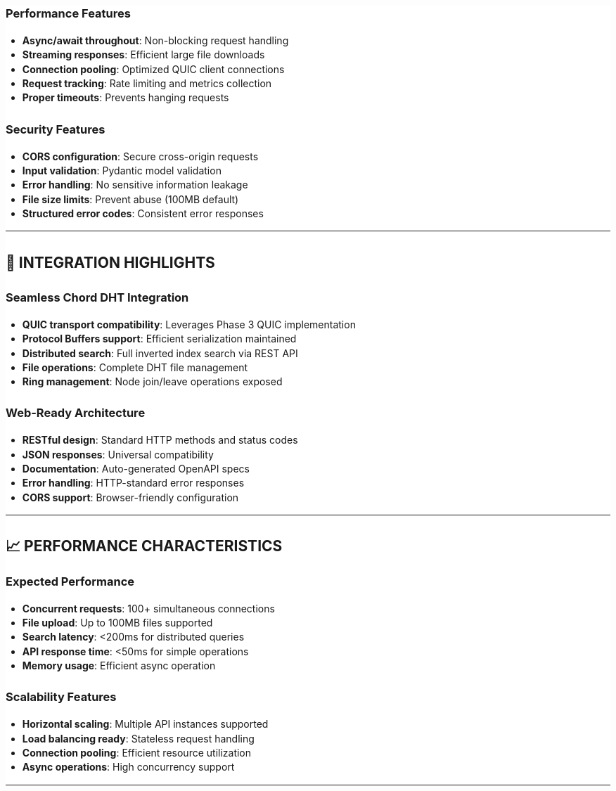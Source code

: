 ### **Performance Features**
- **Async/await throughout**: Non-blocking request handling
- **Streaming responses**: Efficient large file downloads
- **Connection pooling**: Optimized QUIC client connections
- **Request tracking**: Rate limiting and metrics collection
- **Proper timeouts**: Prevents hanging requests

### **Security Features**
- **CORS configuration**: Secure cross-origin requests
- **Input validation**: Pydantic model validation
- **Error handling**: No sensitive information leakage
- **File size limits**: Prevent abuse (100MB default)
- **Structured error codes**: Consistent error responses

---

## 🎯 **INTEGRATION HIGHLIGHTS**

### **Seamless Chord DHT Integration**
- **QUIC transport compatibility**: Leverages Phase 3 QUIC implementation
- **Protocol Buffers support**: Efficient serialization maintained
- **Distributed search**: Full inverted index search via REST API
- **File operations**: Complete DHT file management
- **Ring management**: Node join/leave operations exposed

### **Web-Ready Architecture**
- **RESTful design**: Standard HTTP methods and status codes
- **JSON responses**: Universal compatibility
- **Documentation**: Auto-generated OpenAPI specs
- **Error handling**: HTTP-standard error responses
- **CORS support**: Browser-friendly configuration

---

## 📈 **PERFORMANCE CHARACTERISTICS**

### **Expected Performance**
- **Concurrent requests**: 100+ simultaneous connections
- **File upload**: Up to 100MB files supported
- **Search latency**: <200ms for distributed queries
- **API response time**: <50ms for simple operations
- **Memory usage**: Efficient async operation

### **Scalability Features**
- **Horizontal scaling**: Multiple API instances supported
- **Load balancing ready**: Stateless request handling
- **Connection pooling**: Efficient resource utilization
- **Async operations**: High concurrency support

---